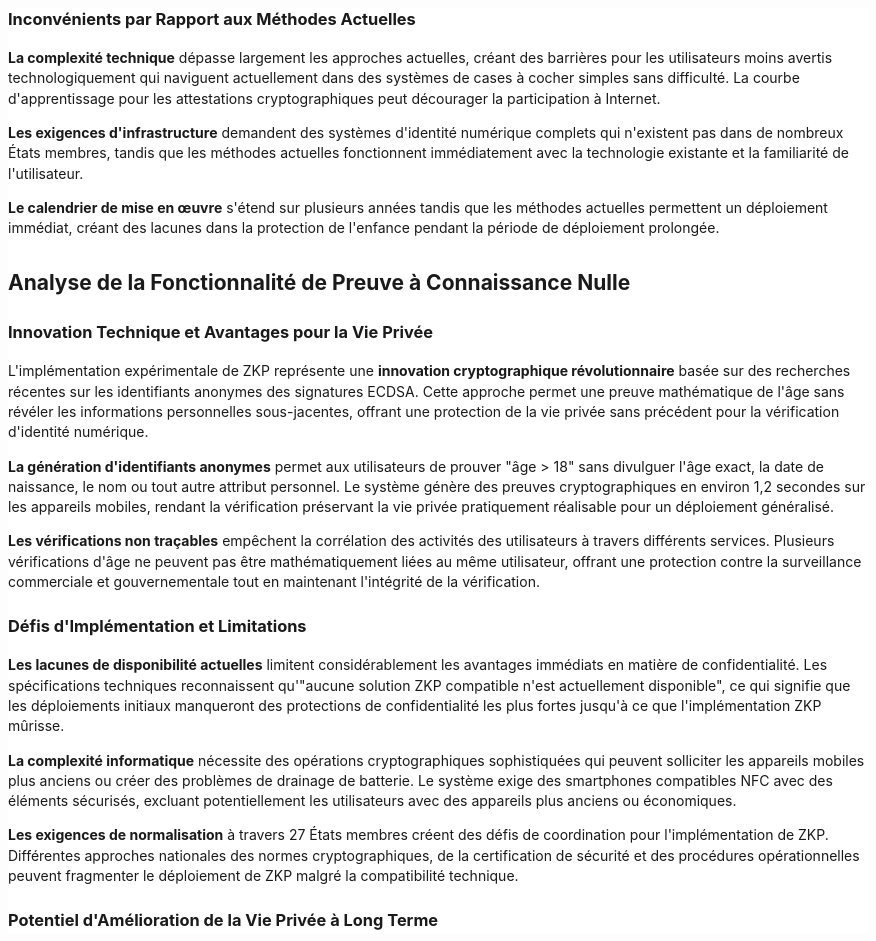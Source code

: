 ### Inconvénients par Rapport aux Méthodes Actuelles

**La complexité technique** dépasse largement les approches actuelles, créant des barrières pour les utilisateurs moins avertis technologiquement qui naviguent actuellement dans des systèmes de cases à cocher simples sans difficulté. La courbe d'apprentissage pour les attestations cryptographiques peut décourager la participation à Internet.

**Les exigences d'infrastructure** demandent des systèmes d'identité numérique complets qui n'existent pas dans de nombreux États membres, tandis que les méthodes actuelles fonctionnent immédiatement avec la technologie existante et la familiarité de l'utilisateur.

**Le calendrier de mise en œuvre** s'étend sur plusieurs années tandis que les méthodes actuelles permettent un déploiement immédiat, créant des lacunes dans la protection de l'enfance pendant la période de déploiement prolongée.

## Analyse de la Fonctionnalité de Preuve à Connaissance Nulle

### Innovation Technique et Avantages pour la Vie Privée

L'implémentation expérimentale de ZKP représente une **innovation cryptographique révolutionnaire** basée sur des recherches récentes sur les identifiants anonymes des signatures ECDSA. Cette approche permet une preuve mathématique de l'âge sans révéler les informations personnelles sous-jacentes, offrant une protection de la vie privée sans précédent pour la vérification d'identité numérique.

**La génération d'identifiants anonymes** permet aux utilisateurs de prouver "âge > 18" sans divulguer l'âge exact, la date de naissance, le nom ou tout autre attribut personnel. Le système génère des preuves cryptographiques en environ 1,2 secondes sur les appareils mobiles, rendant la vérification préservant la vie privée pratiquement réalisable pour un déploiement généralisé.

**Les vérifications non traçables** empêchent la corrélation des activités des utilisateurs à travers différents services. Plusieurs vérifications d'âge ne peuvent pas être mathématiquement liées au même utilisateur, offrant une protection contre la surveillance commerciale et gouvernementale tout en maintenant l'intégrité de la vérification.

### Défis d'Implémentation et Limitations

**Les lacunes de disponibilité actuelles** limitent considérablement les avantages immédiats en matière de confidentialité. Les spécifications techniques reconnaissent qu'"aucune solution ZKP compatible n'est actuellement disponible", ce qui signifie que les déploiements initiaux manqueront des protections de confidentialité les plus fortes jusqu'à ce que l'implémentation ZKP mûrisse.

**La complexité informatique** nécessite des opérations cryptographiques sophistiquées qui peuvent solliciter les appareils mobiles plus anciens ou créer des problèmes de drainage de batterie. Le système exige des smartphones compatibles NFC avec des éléments sécurisés, excluant potentiellement les utilisateurs avec des appareils plus anciens ou économiques.

**Les exigences de normalisation** à travers 27 États membres créent des défis de coordination pour l'implémentation de ZKP. Différentes approches nationales des normes cryptographiques, de la certification de sécurité et des procédures opérationnelles peuvent fragmenter le déploiement de ZKP malgré la compatibilité technique.

### Potentiel d'Amélioration de la Vie Privée à Long Terme
